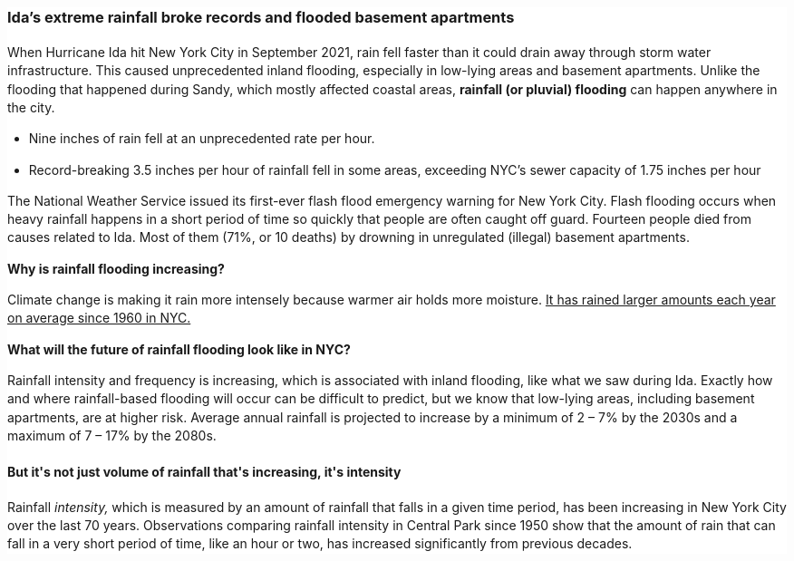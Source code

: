 ### Ida’s extreme rainfall broke records and flooded basement apartments

When Hurricane Ida hit New York City in September 2021, rain fell faster than it could drain away through storm water infrastructure. This caused unprecedented inland flooding, especially in low-lying areas and basement apartments. Unlike the flooding that happened during Sandy, which mostly affected coastal areas, <span style="font-weight: bold;">rainfall (or pluvial) flooding</span> can happen anywhere in the city.

- Nine inches of rain fell at an unprecedented rate per hour.

- Record-breaking 3.5 inches per hour of rainfall fell in some areas, exceeding NYC’s sewer capacity of 1.75 inches per hour

The National Weather Service issued its first-ever flash flood emergency warning for New York City. Flash flooding occurs when heavy rainfall happens in a short period of time so quickly that people are often caught off guard. Fourteen people died from causes related to Ida. Most of them (71%, or 10 deaths) by drowning in unregulated (illegal) basement apartments.

<div class="card card-left-border shadow-sm mb-2 fs-sm">
    <div class="card-body">
      <strong>Why is rainfall flooding increasing?</strong><br>
      <p> Climate change is making it rain more intensely because warmer air holds more moisture. <a href="https://climateassessment.nyc/assessment/tail-risk-climate-drivers-of-extreme-heat-and-new-methods-for-extreme-event-projections/">It has rained larger amounts each year on average since 1960 in NYC.</a><p>
      <strong>What will the future of rainfall flooding look like in NYC? </strong>
      <p> Rainfall intensity and frequency is increasing, which is associated with inland flooding, like what we saw during Ida. Exactly how and where rainfall-based flooding will occur can be difficult to predict, but we know that low-lying areas, including basement apartments, are at higher risk. Average annual rainfall is projected to increase by a minimum of 2 – 7% by the 2030s and a maximum of 7 – 17% by the 2080s.</p>
      </div>
</div>

<div class="narrow my-4 py-2 border-top border-bottom">
  <iframe title="NYC's annual precipitation has increased about 20% since 1960" aria-label="Scatter Plot" id="datawrapper-chart-r4fxY" src="https://datawrapper.dwcdn.net/r4fxY/1/" scrolling="no" frameborder="0" style="width: 0; min-width: 100% !important; border: none;" height="606" data-external="1"></iframe><script type="text/javascript">!function(){"use strict";window.addEventListener("message",(function(a){if(void 0!==a.data["datawrapper-height"]){var e=document.querySelectorAll("iframe");for(var t in a.data["datawrapper-height"])for(var r=0;r<e.length;r++)if(e[r].contentWindow===a.source){var i=a.data["datawrapper-height"][t]+"px";e[r].style.height=i}}}))}();</script>

</div>

#### But it's not just volume of rainfall that's increasing, it's intensity

Rainfall <em> intensity,</em> which is measured by an amount of rainfall that falls in a given time period, has been increasing in New York City over the last 70 years. Observations comparing rainfall intensity in Central Park since 1950 show that the amount of rain that can fall in a very short period of time, like an hour or two, has increased significantly from previous decades.
